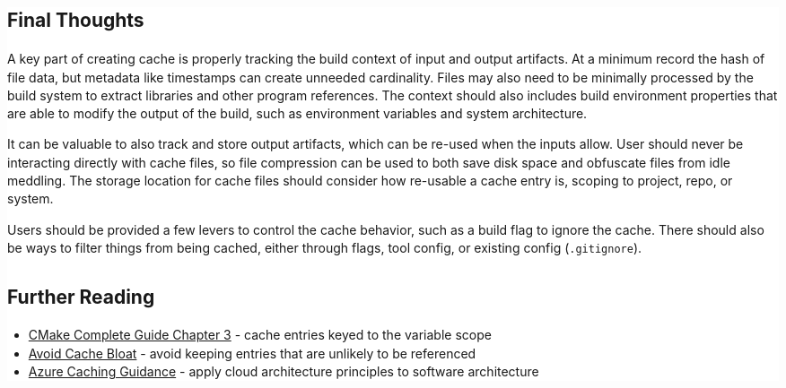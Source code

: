 ## Final Thoughts

A key part of creating cache is properly tracking the build context of input and output artifacts.
At a minimum record the hash of file data, but metadata like timestamps can create unneeded cardinality.
Files may also need to be minimally processed by the build system to extract libraries and other program references.
The context should also includes build environment properties that are able to modify the output of the build, such as environment variables and system architecture.

It can be valuable to also track and store output artifacts, which can be re-used when the inputs allow.
User should never be interacting directly with cache files, so file compression can be used to both save disk space and obfuscate files from idle meddling.
The storage location for cache files should consider how re-usable a cache entry is, scoping to project, repo, or system.

Users should be provided a few levers to control the cache behavior, such as a build flag to ignore the cache.
There should also be ways to filter things from being cached, either through flags, tool config, or existing config (`.gitignore`).

## Further Reading

* [CMake Complete Guide Chapter 3](https://otero.gitbooks.io/cmake-complete-guide/content/chapter-3.html) - cache entries keyed to the variable scope
* [Avoid Cache Bloat](https://www.justanotherdot.com/posts/avoid-build-cache-bloat-by-sweeping-away-artifacts.html) - avoid keeping entries that are unlikely to be referenced
* [Azure Caching Guidance](https://learn.microsoft.com/en-us/azure/architecture/best-practices/caching) - apply cloud architecture principles to software architecture
